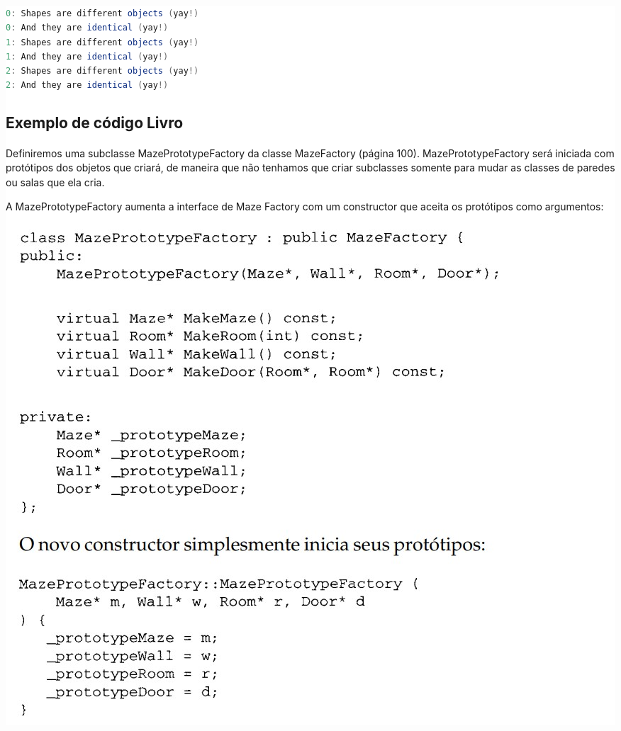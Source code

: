 ```JAVA
0: Shapes are different objects (yay!)
0: And they are identical (yay!)
1: Shapes are different objects (yay!)
1: And they are identical (yay!)
2: Shapes are different objects (yay!)
2: And they are identical (yay!)
```

## Exemplo de código Livro

Definiremos uma subclasse MazePrototypeFactory da classe MazeFactory (página
100). MazePrototypeFactory será iniciada com protótipos dos objetos que criará, de
maneira que não tenhamos que criar subclasses somente para mudar as classes de
paredes ou salas que ela cria.

A MazePrototypeFactory aumenta a interface de Maze Factory com um constructor que aceita os protótipos como argumentos:

![](img/Ex_cod_1.jpg)
